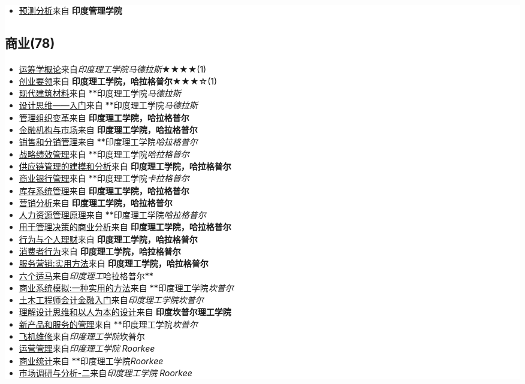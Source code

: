 *   [预测分析](https://www.classcentral.com/course/swayam-predictive-analytics-17737?utm_source=cc_mooc_report&utm_medium=web&utm_campaign=swayam_spring_2020)来自 **印度管理学院**

## **商业(78)**

*   [运筹学概论](https://www.classcentral.com/course/swayam-introduction-to-operations-research-7902?utm_source=cc_mooc_report&utm_medium=web&utm_campaign=swayam_spring_2020)来自*印度理工学院马德拉斯*★★★★(1)
*   [创业要领](https://www.classcentral.com/course/swayam-entrepreneurship-essentials-13037?utm_source=cc_mooc_report&utm_medium=web&utm_campaign=swayam_spring_2020)来自 **印度理工学院，哈拉格普尔**★★★☆(1)
*   [现代建筑材料](https://www.classcentral.com/course/swayam-modern-construction-materials-3993?utm_source=cc_mooc_report&utm_medium=web&utm_campaign=swayam_spring_2020)来自 **印度理工学院*马德拉斯*
*   [设计思维——入门](https://www.classcentral.com/course/swayam-design-thinking-a-primer-12998?utm_source=cc_mooc_report&utm_medium=web&utm_campaign=swayam_spring_2020)来自 **印度理工学院*马德拉斯*
*   [管理组织变革](https://www.classcentral.com/course/swayam-managing-change-in-organizations-12985?utm_source=cc_mooc_report&utm_medium=web&utm_campaign=swayam_spring_2020)来自 **印度理工学院，哈拉格普尔**
*   [金融机构与市场](https://www.classcentral.com/course/swayam-financial-institutions-and-markets-12986?utm_source=cc_mooc_report&utm_medium=web&utm_campaign=swayam_spring_2020)来自 **印度理工学院，哈拉格普尔**
*   [销售和分销管理](https://www.classcentral.com/course/swayam-sales-and-distribution-management-12987?utm_source=cc_mooc_report&utm_medium=web&utm_campaign=swayam_spring_2020)来自 **印度理工学院*哈拉格普尔*
*   [战略绩效管理](https://www.classcentral.com/course/swayam-strategic-performance-management-17816?utm_source=cc_mooc_report&utm_medium=web&utm_campaign=swayam_spring_2020)来自 **印度理工学院*哈拉格普尔*
*   [供应链管理的建模和分析](https://www.classcentral.com/course/swayam-modelling-and-analytics-for-supply-chain-management-17697?utm_source=cc_mooc_report&utm_medium=web&utm_campaign=swayam_spring_2020)来自 **印度理工学院，哈拉格普尔**
*   [商业银行管理](https://www.classcentral.com/course/swayam-management-of-commercial-banking-17680?utm_source=cc_mooc_report&utm_medium=web&utm_campaign=swayam_spring_2020)来自 **印度理工学院*卡拉格普尔*
*   [库存系统管理](https://www.classcentral.com/course/swayam-management-of-inventory-systems-17681?utm_source=cc_mooc_report&utm_medium=web&utm_campaign=swayam_spring_2020)来自 **印度理工学院，哈拉格普尔**
*   [营销分析](https://www.classcentral.com/course/swayam-marketing-analytics-17684?utm_source=cc_mooc_report&utm_medium=web&utm_campaign=swayam_spring_2020)来自 **印度理工学院，哈拉格普尔**
*   [人力资源管理原理](https://www.classcentral.com/course/swayam-principles-of-human-resource-management-5339?utm_source=cc_mooc_report&utm_medium=web&utm_campaign=swayam_spring_2020)来自 **印度理工学院*哈拉格普尔*
*   [用于管理决策的商业分析](https://www.classcentral.com/course/swayam-business-analytics-for-management-decision-10050?utm_source=cc_mooc_report&utm_medium=web&utm_campaign=swayam_spring_2020)来自 **印度理工学院，哈拉格普尔**
*   [行为与个人理财](https://www.classcentral.com/course/swayam-behavioral-and-personal-finance-17529?utm_source=cc_mooc_report&utm_medium=web&utm_campaign=swayam_spring_2020)来自 **印度理工学院，哈拉格普尔**
*   [消费者行为](https://www.classcentral.com/course/swayam-consumer-behaviour-7901?utm_source=cc_mooc_report&utm_medium=web&utm_campaign=swayam_spring_2020)来自 **印度理工学院，哈拉格普尔**
*   [服务营销:实用方法](https://www.classcentral.com/course/swayam-services-marketing-a-practical-approach-7961?utm_source=cc_mooc_report&utm_medium=web&utm_campaign=swayam_spring_2020)来自 **印度理工学院，哈拉格普尔**
*   [六个适马](https://www.classcentral.com/course/swayam-six-sigma-7967?utm_source=cc_mooc_report&utm_medium=web&utm_campaign=swayam_spring_2020)来自*印度理工*哈拉格普尔**
*   [商业系统模拟:一种实用的方法](https://www.classcentral.com/course/swayam-simulation-of-business-systems-an-applied-approach-17787?utm_source=cc_mooc_report&utm_medium=web&utm_campaign=swayam_spring_2020)来自 **印度理工学院*坎普尔*
*   [土木工程师会计金融入门](https://www.classcentral.com/course/swayam-introduction-to-accounting-and-finance-for-civil-engineers-17650?utm_source=cc_mooc_report&utm_medium=web&utm_campaign=swayam_spring_2020)来自*印度理工学院坎普尔*
*   [理解设计思维和以人为本的设计](https://www.classcentral.com/course/swayam-understanding-design-thinking-and-people-centred-design-17832?utm_source=cc_mooc_report&utm_medium=web&utm_campaign=swayam_spring_2020)来自 **印度坎普尔理工学院**
*   [新产品和服务的管理](https://www.classcentral.com/course/swayam-management-of-new-products-and-services-10035?utm_source=cc_mooc_report&utm_medium=web&utm_campaign=swayam_spring_2020)来自 **印度理工学院*坎普尔*
*   [飞机维修](https://www.classcentral.com/course/swayam-aircraft-maintenance-9818?utm_source=cc_mooc_report&utm_medium=web&utm_campaign=swayam_spring_2020)来自*印度理工学院*坎普尔
*   [运营管理](https://www.classcentral.com/course/swayam-operations-management-10058?utm_source=cc_mooc_report&utm_medium=web&utm_campaign=swayam_spring_2020)来自*印度理工学院 Roorkee*
*   [商业统计](https://www.classcentral.com/course/swayam-business-statistics-12992?utm_source=cc_mooc_report&utm_medium=web&utm_campaign=swayam_spring_2020)来自 **印度理工学院*Roorkee*
*   [市场调研与分析-二](https://www.classcentral.com/course/swayam-marketing-research-and-analysis-ii-12991?utm_source=cc_mooc_report&utm_medium=web&utm_campaign=swayam_spring_2020)来自*印度理工学院 Roorkee*
